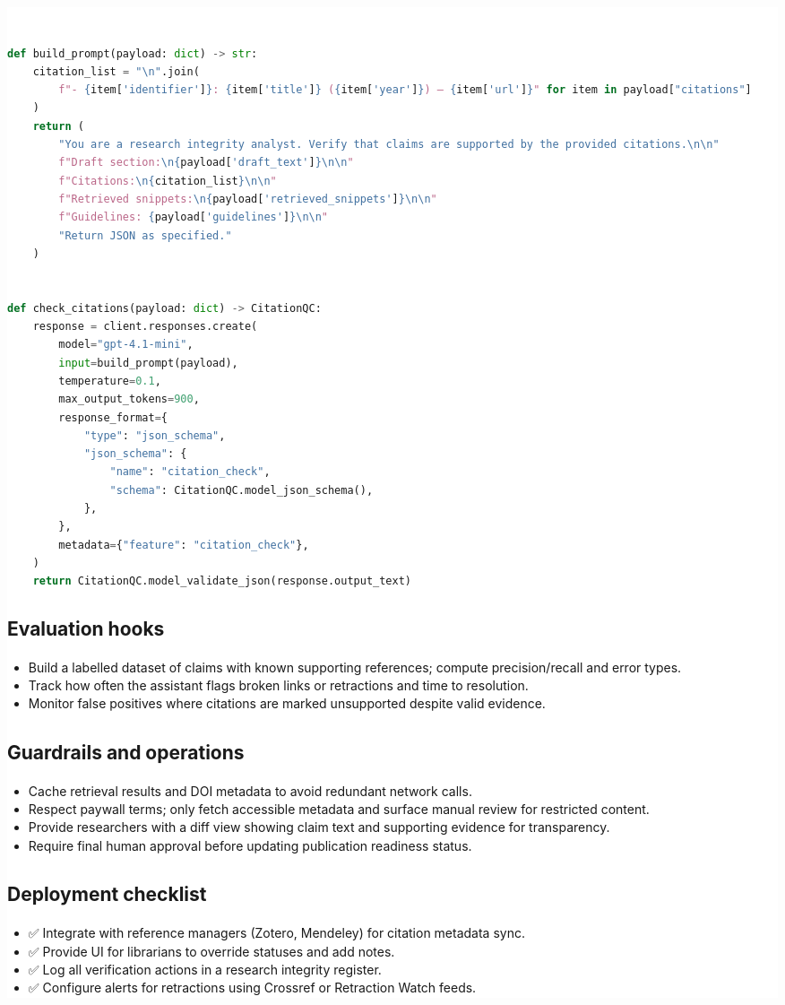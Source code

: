 ```python


def build_prompt(payload: dict) -> str:
    citation_list = "\n".join(
        f"- {item['identifier']}: {item['title']} ({item['year']}) — {item['url']}" for item in payload["citations"]
    )
    return (
        "You are a research integrity analyst. Verify that claims are supported by the provided citations.\n\n"
        f"Draft section:\n{payload['draft_text']}\n\n"
        f"Citations:\n{citation_list}\n\n"
        f"Retrieved snippets:\n{payload['retrieved_snippets']}\n\n"
        f"Guidelines: {payload['guidelines']}\n\n"
        "Return JSON as specified."
    )


def check_citations(payload: dict) -> CitationQC:
    response = client.responses.create(
        model="gpt-4.1-mini",
        input=build_prompt(payload),
        temperature=0.1,
        max_output_tokens=900,
        response_format={
            "type": "json_schema",
            "json_schema": {
                "name": "citation_check",
                "schema": CitationQC.model_json_schema(),
            },
        },
        metadata={"feature": "citation_check"},
    )
    return CitationQC.model_validate_json(response.output_text)
```

## Evaluation hooks
- Build a labelled dataset of claims with known supporting references; compute precision/recall and error types.
- Track how often the assistant flags broken links or retractions and time to resolution.
- Monitor false positives where citations are marked unsupported despite valid evidence.

## Guardrails and operations
- Cache retrieval results and DOI metadata to avoid redundant network calls.
- Respect paywall terms; only fetch accessible metadata and surface manual review for restricted content.
- Provide researchers with a diff view showing claim text and supporting evidence for transparency.
- Require final human approval before updating publication readiness status.

## Deployment checklist
- ✅ Integrate with reference managers (Zotero, Mendeley) for citation metadata sync.
- ✅ Provide UI for librarians to override statuses and add notes.
- ✅ Log all verification actions in a research integrity register.
- ✅ Configure alerts for retractions using Crossref or Retraction Watch feeds.
